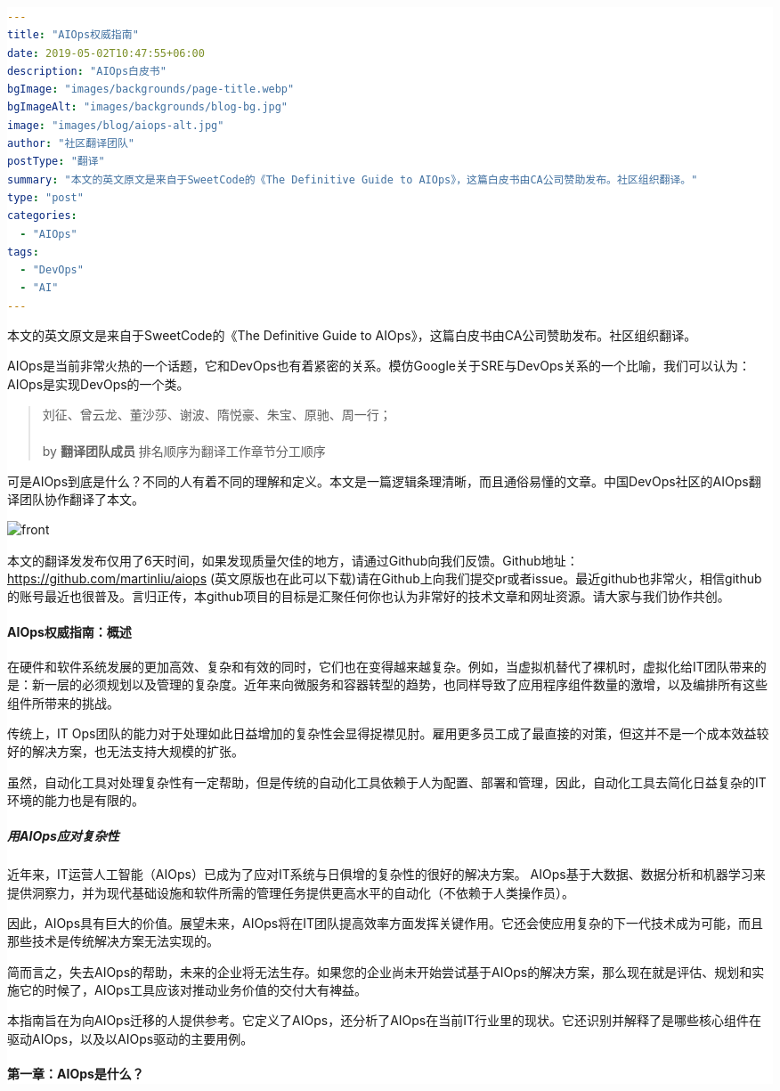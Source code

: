 ```yaml
---
title: "AIOps权威指南"
date: 2019-05-02T10:47:55+06:00
description: "AIOps白皮书"
bgImage: "images/backgrounds/page-title.webp"
bgImageAlt: "images/backgrounds/blog-bg.jpg"
image: "images/blog/aiops-alt.jpg"
author: "社区翻译团队"
postType: "翻译"
summary: "本文的英文原文是来自于SweetCode的《The Definitive Guide to AIOps》，这篇白皮书由CA公司赞助发布。社区组织翻译。"
type: "post"
categories: 
  - "AIOps"
tags:
  - "DevOps"
  - "AI"
---
```


本文的英文原文是来自于SweetCode的《The Definitive Guide to AIOps》，这篇白皮书由CA公司赞助发布。社区组织翻译。

AIOps是当前非常火热的一个话题，它和DevOps也有着紧密的关系。模仿Google关于SRE与DevOps关系的一个比喻，我们可以认为：AIOps是实现DevOps的一个类。

>刘征、曾云龙、董沙莎、谢波、隋悦豪、朱宝、原驰、周一行； <br><br> by **翻译团队成员** 排名顺序为翻译工作章节分工顺序

可是AIOps到底是什么？不同的人有着不同的理解和定义。本文是一篇逻辑条理清晰，而且通俗易懂的文章。中国DevOps社区的AIOps翻译团队协作翻译了本文。


![front](/images/blog/aiops-front.png)

本文的翻译发发布仅用了6天时间，如果发现质量欠佳的地方，请通过Github向我们反馈。Github地址：https://github.com/martinliu/aiops (英文原版也在此可以下载)请在Github上向我们提交pr或者issue。最近github也非常火，相信github的账号最近也很普及。言归正传，本github项目的目标是汇聚任何你也认为非常好的技术文章和网址资源。请大家与我们协作共创。

#### AIOps权威指南：概述

在硬件和软件系统发展的更加高效、复杂和有效的同时，它们也在变得越来越复杂。例如，当虚拟机替代了裸机时，虚拟化给IT团队带来的是：新一层的必须规划以及管理的复杂度。近年来向微服务和容器转型的趋势，也同样导致了应用程序组件数量的激增，以及编排所有这些组件所带来的挑战。

传统上，IT Ops团队的能力对于处理如此日益增加的复杂性会显得捉襟见肘。雇用更多员工成了最直接的对策，但这并不是一个成本效益较好的解决方案，也无法支持大规模的扩张。

虽然，自动化工具对处理复杂性有一定帮助，但是传统的自动化工具依赖于人为配置、部署和管理，因此，自动化工具去简化日益复杂的IT环境的能力也是有限的。

##### 用AIOps应对复杂性

近年来，IT运营人工智能（AIOps）已成为了应对IT系统与日俱增的复杂性的很好的解决方案。 AIOps基于大数据、数据分析和机器学习来提供洞察力，并为现代基础设施和软件所需的管理任务提供更高水平的自动化（不依赖于人类操作员）。

因此，AIOps具有巨大的价值。展望未来，AIOps将在IT团队提高效率方面发挥关键作用。它还会使应用复杂的下一代技术成为可能，而且那些技术是传统解决方案无法实现的。

简而言之，失去AIOps的帮助，未来的企业将无法生存。如果您的企业尚未开始尝试基于AIOps的解决方案，那么现在就是评估、规划和实施它的时候了，AIOps工具应该对推动业务价值的交付大有裨益。

本指南旨在为向AIOps迁移的人提供参考。它定义了AIOps，还分析了AIOps在当前IT行业里的现状。它还识别并解释了是哪些核心组件在驱动AIOps，以及以AIOps驱动的主要用例。


#### 第一章：AIOps是什么？
